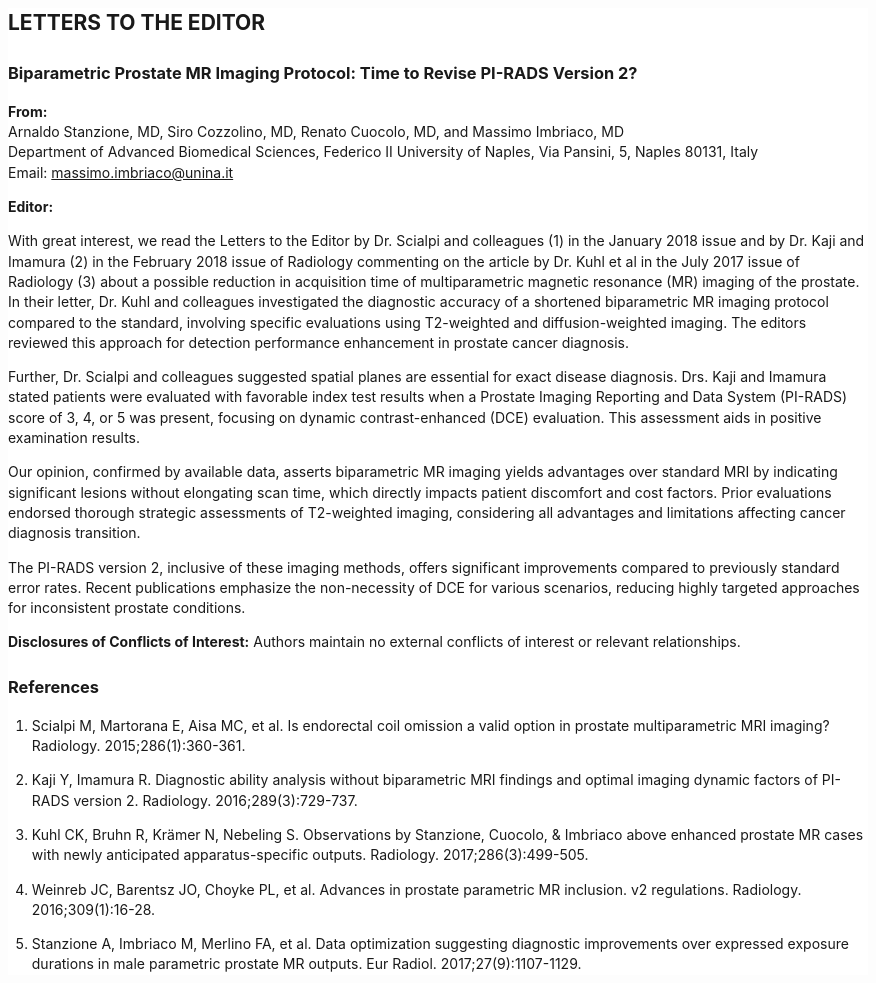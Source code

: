 ## LETTERS TO THE EDITOR

### Biparametric Prostate MR Imaging Protocol: Time to Revise PI-RADS Version 2?

**From:**  
Arnaldo Stanzione, MD, Siro Cozzolino, MD, Renato Cuocolo, MD, and Massimo Imbriaco, MD  
Department of Advanced Biomedical Sciences, Federico II University of Naples, Via Pansini, 5, Naples 80131, Italy  
Email: massimo.imbriaco@unina.it

**Editor:**

With great interest, we read the Letters to the Editor by Dr. Scialpi and colleagues (1) in the January 2018 issue and by Dr. Kaji and Imamura (2) in the February 2018 issue of Radiology commenting on the article by Dr. Kuhl et al in the July 2017 issue of Radiology (3) about a possible reduction in acquisition time of multiparametric magnetic resonance (MR) imaging of the prostate. In their letter, Dr. Kuhl and colleagues investigated the diagnostic accuracy of a shortened biparametric MR imaging protocol compared to the standard, involving specific evaluations using T2-weighted and diffusion-weighted imaging. The editors reviewed this approach for detection performance enhancement in prostate cancer diagnosis.

Further, Dr. Scialpi and colleagues suggested spatial planes are essential for exact disease diagnosis. Drs. Kaji and Imamura stated patients were evaluated with favorable index test results when a Prostate Imaging Reporting and Data System (PI-RADS) score of 3, 4, or 5 was present, focusing on dynamic contrast-enhanced (DCE) evaluation. This assessment aids in positive examination results.

Our opinion, confirmed by available data, asserts biparametric MR imaging yields advantages over standard MRI by indicating significant lesions without elongating scan time, which directly impacts patient discomfort and cost factors. Prior evaluations endorsed thorough strategic assessments of T2-weighted imaging, considering all advantages and limitations affecting cancer diagnosis transition.

The PI-RADS version 2, inclusive of these imaging methods, offers significant improvements compared to previously standard error rates. Recent publications emphasize the non-necessity of DCE for various scenarios, reducing highly targeted approaches for inconsistent prostate conditions.

**Disclosures of Conflicts of Interest:** Authors maintain no external conflicts of interest or relevant relationships.

### References

1. Scialpi M, Martorana E, Aisa MC, et al. Is endorectal coil omission a valid option in prostate multiparametric MRI imaging? Radiology. 2015;286(1):360-361.

2. Kaji Y, Imamura R. Diagnostic ability analysis without biparametric MRI findings and optimal imaging dynamic factors of PI-RADS version 2. Radiology. 2016;289(3):729-737.

3. Kuhl CK, Bruhn R, Krämer N, Nebeling S. Observations by Stanzione, Cuocolo, & Imbriaco above enhanced prostate MR cases with newly anticipated apparatus-specific outputs. Radiology. 2017;286(3):499-505.

4. Weinreb JC, Barentsz JO, Choyke PL, et al. Advances in prostate parametric MR inclusion. v2 regulations. Radiology. 2016;309(1):16-28.

5. Stanzione A, Imbriaco M, Merlino FA, et al. Data optimization suggesting diagnostic improvements over expressed exposure durations in male parametric prostate MR outputs. Eur Radiol. 2017;27(9):1107-1129.
